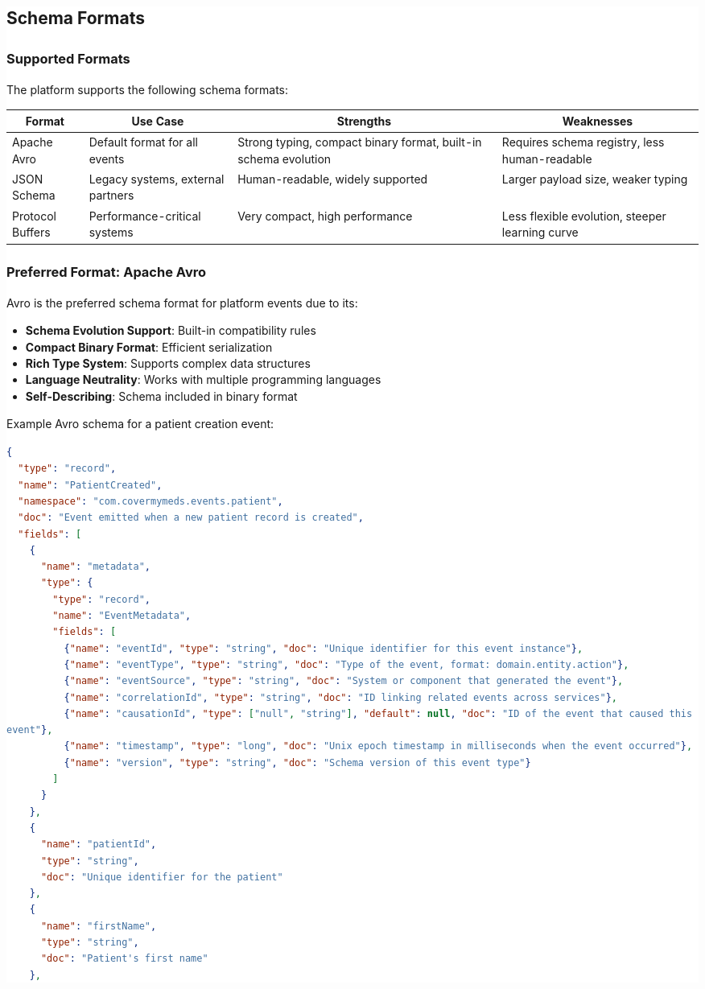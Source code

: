 ## Schema Formats

### Supported Formats

The platform supports the following schema formats:

| Format | Use Case | Strengths | Weaknesses |
|--------|----------|-----------|------------|
| Apache Avro | Default format for all events | Strong typing, compact binary format, built-in schema evolution | Requires schema registry, less human-readable |
| JSON Schema | Legacy systems, external partners | Human-readable, widely supported | Larger payload size, weaker typing |
| Protocol Buffers | Performance-critical systems | Very compact, high performance | Less flexible evolution, steeper learning curve |

### Preferred Format: Apache Avro

Avro is the preferred schema format for platform events due to its:

- **Schema Evolution Support**: Built-in compatibility rules
- **Compact Binary Format**: Efficient serialization
- **Rich Type System**: Supports complex data structures
- **Language Neutrality**: Works with multiple programming languages
- **Self-Describing**: Schema included in binary format

Example Avro schema for a patient creation event:

```json
{
  "type": "record",
  "name": "PatientCreated",
  "namespace": "com.covermymeds.events.patient",
  "doc": "Event emitted when a new patient record is created",
  "fields": [
    {
      "name": "metadata",
      "type": {
        "type": "record",
        "name": "EventMetadata",
        "fields": [
          {"name": "eventId", "type": "string", "doc": "Unique identifier for this event instance"},
          {"name": "eventType", "type": "string", "doc": "Type of the event, format: domain.entity.action"},
          {"name": "eventSource", "type": "string", "doc": "System or component that generated the event"},
          {"name": "correlationId", "type": "string", "doc": "ID linking related events across services"},
          {"name": "causationId", "type": ["null", "string"], "default": null, "doc": "ID of the event that caused this event"},
          {"name": "timestamp", "type": "long", "doc": "Unix epoch timestamp in milliseconds when the event occurred"},
          {"name": "version", "type": "string", "doc": "Schema version of this event type"}
        ]
      }
    },
    {
      "name": "patientId",
      "type": "string",
      "doc": "Unique identifier for the patient"
    },
    {
      "name": "firstName",
      "type": "string",
      "doc": "Patient's first name"
    },
```